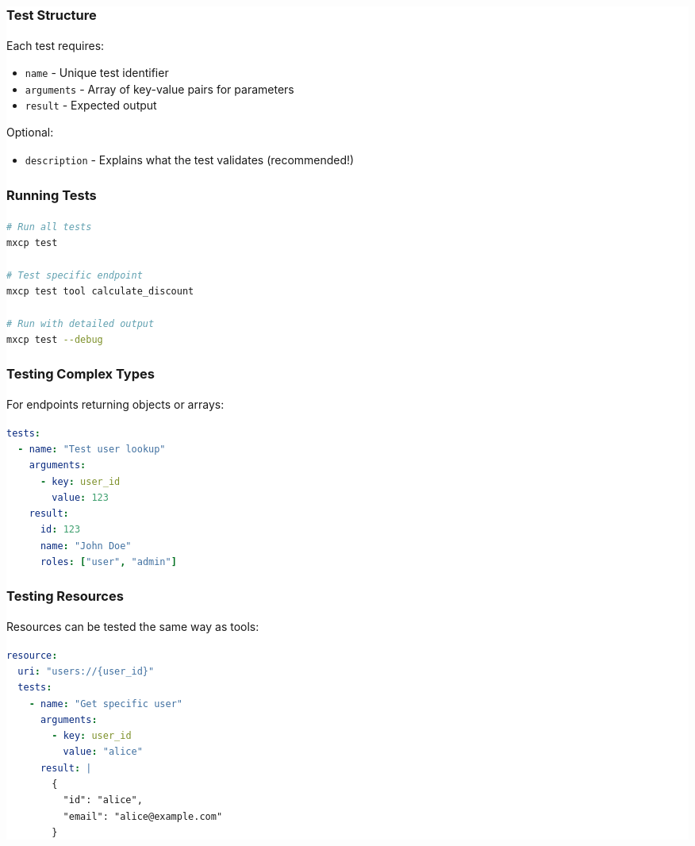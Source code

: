 ### Test Structure

Each test requires:
- `name` - Unique test identifier
- `arguments` - Array of key-value pairs for parameters
- `result` - Expected output

Optional:
- `description` - Explains what the test validates (recommended!)

### Running Tests

```bash
# Run all tests
mxcp test

# Test specific endpoint
mxcp test tool calculate_discount

# Run with detailed output
mxcp test --debug
```

### Testing Complex Types

For endpoints returning objects or arrays:

```yaml
tests:
  - name: "Test user lookup"
    arguments:
      - key: user_id
        value: 123
    result:
      id: 123
      name: "John Doe"
      roles: ["user", "admin"]
```

### Testing Resources

Resources can be tested the same way as tools:

```yaml
resource:
  uri: "users://{user_id}"
  tests:
    - name: "Get specific user"
      arguments:
        - key: user_id
          value: "alice"
      result: |
        {
          "id": "alice",
          "email": "alice@example.com"
        }
```
